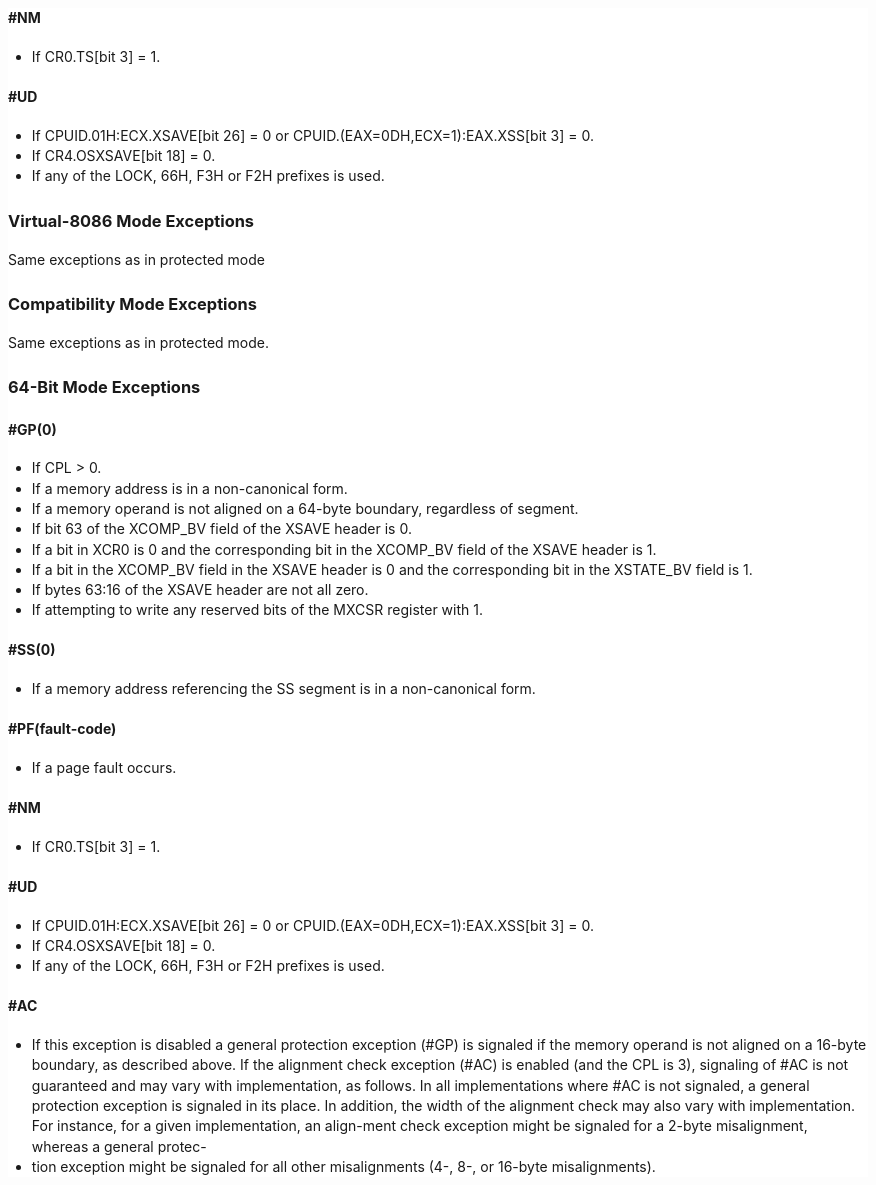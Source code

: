 #### #NM
* If CR0.TS[bit 3] = 1.

#### #UD
* If CPUID.01H:ECX.XSAVE[bit 26] = 0 or CPUID.(EAX=0DH,ECX=1):EAX.XSS[bit 3] = 0.
* If CR4.OSXSAVE[bit 18] = 0.
* If any of the LOCK, 66H, F3H or F2H prefixes is used.

### Virtual-8086 Mode Exceptions



Same exceptions as in protected mode


### Compatibility Mode Exceptions



Same exceptions as in protected mode.


### 64-Bit Mode Exceptions

#### #GP(0)
* If CPL > 0.
* If a memory address is in a non-canonical form.
* If a memory operand is not aligned on a 64-byte boundary, regardless of segment.
* If bit 63 of the XCOMP_BV field of the XSAVE header is 0.
* If a bit in XCR0 is 0 and the corresponding bit in the XCOMP_BV field of the XSAVE header is 1.
* If a bit in the XCOMP_BV field in the XSAVE header is 0 and the corresponding bit in the XSTATE_BV field is 1.
* If bytes 63:16 of the XSAVE header are not all zero.
* If attempting to write any reserved bits of the MXCSR register with 1.

#### #SS(0)
* If a memory address referencing the SS segment is in a non-canonical form.

#### #PF(fault-code)
* If a page fault occurs.

#### #NM
* If CR0.TS[bit 3] = 1.

#### #UD
* If CPUID.01H:ECX.XSAVE[bit 26] = 0 or CPUID.(EAX=0DH,ECX=1):EAX.XSS[bit 3] = 0.
* If CR4.OSXSAVE[bit 18] = 0.
* If any of the LOCK, 66H, F3H or F2H prefixes is used.

#### #AC
* If this exception is disabled a general protection exception (#GP) is signaled if the memory operand is not aligned on a 16-byte boundary, as described above. If the alignment check exception (#AC) is enabled (and the CPL is 3), signaling of #AC is not guaranteed and may vary with implementation, as follows. In all implementations where #AC is not signaled, a general protection exception is signaled in its place. In addition, the width of the alignment check may also vary with implementation. For instance, for a given implementation, an align-ment check exception might be signaled for a 2-byte misalignment, whereas a general protec-
* tion exception might be signaled for all other misalignments (4-, 8-, or 16-byte misalignments).
